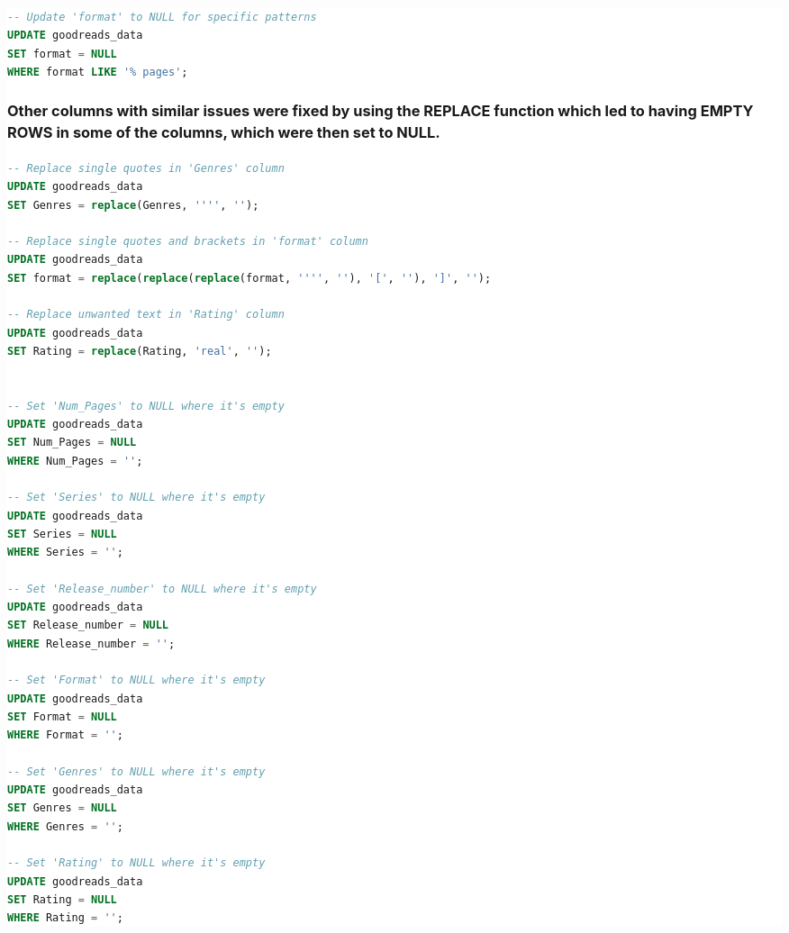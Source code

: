 ``` sql
-- Update 'format' to NULL for specific patterns
UPDATE goodreads_data
SET format = NULL
WHERE format LIKE '% pages';
```

### Other columns with similar issues were fixed by using the REPLACE function which led to having EMPTY ROWS in some of the columns, which were then set to NULL.

``` sql
-- Replace single quotes in 'Genres' column
UPDATE goodreads_data
SET Genres = replace(Genres, '''', '');

-- Replace single quotes and brackets in 'format' column
UPDATE goodreads_data
SET format = replace(replace(replace(format, '''', ''), '[', ''), ']', '');

-- Replace unwanted text in 'Rating' column
UPDATE goodreads_data
SET Rating = replace(Rating, 'real', '');


-- Set 'Num_Pages' to NULL where it's empty
UPDATE goodreads_data
SET Num_Pages = NULL
WHERE Num_Pages = '';

-- Set 'Series' to NULL where it's empty
UPDATE goodreads_data
SET Series = NULL
WHERE Series = '';

-- Set 'Release_number' to NULL where it's empty
UPDATE goodreads_data
SET Release_number = NULL
WHERE Release_number = '';

-- Set 'Format' to NULL where it's empty
UPDATE goodreads_data
SET Format = NULL
WHERE Format = '';

-- Set 'Genres' to NULL where it's empty
UPDATE goodreads_data
SET Genres = NULL
WHERE Genres = '';

-- Set 'Rating' to NULL where it's empty
UPDATE goodreads_data
SET Rating = NULL
WHERE Rating = '';
```
